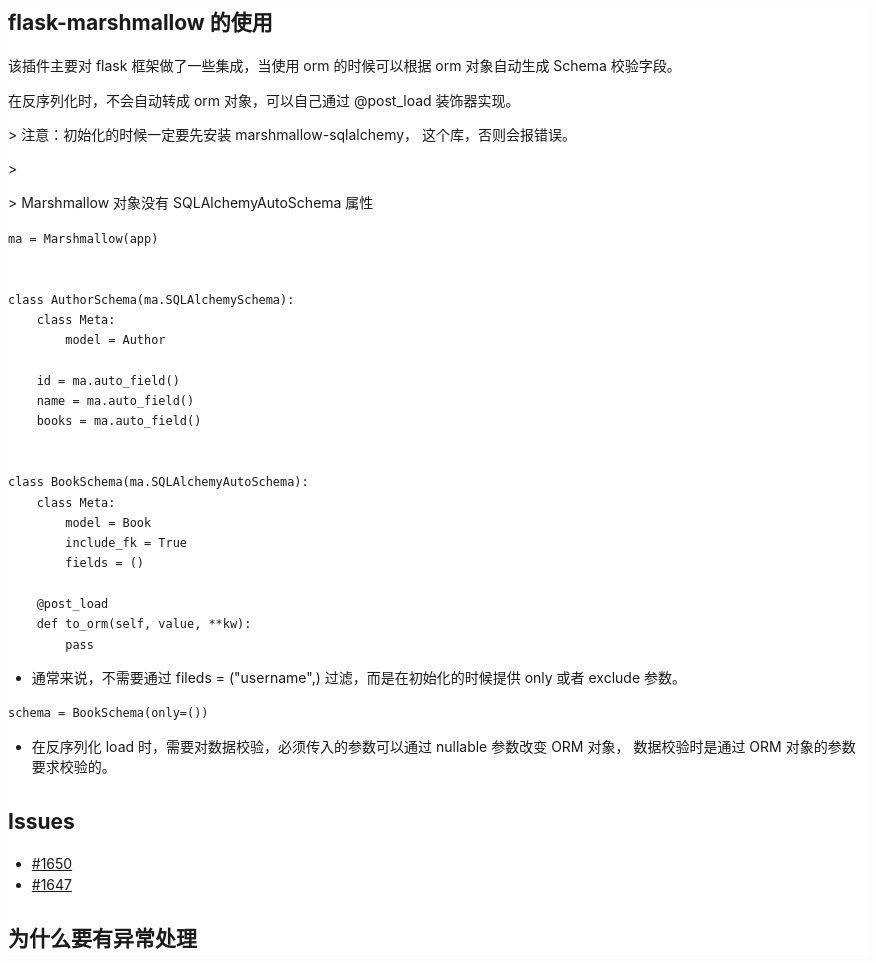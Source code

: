 ```
```

## flask-marshmallow 的使用

该插件主要对 flask 框架做了一些集成，当使用 orm 的时候可以根据 orm 对象自动生成 Schema 校验字段。

在反序列化时，不会自动转成 orm 对象，可以自己通过 @post_load 装饰器实现。

\> 注意：初始化的时候一定要先安装 marshmallow-sqlalchemy， 这个库，否则会报错误。

\>

\> Marshmallow 对象没有 SQLAlchemyAutoSchema 属性

```
ma = Marshmallow(app)


class AuthorSchema(ma.SQLAlchemySchema):
    class Meta:
        model = Author

    id = ma.auto_field()
    name = ma.auto_field()
    books = ma.auto_field()


class BookSchema(ma.SQLAlchemyAutoSchema):
    class Meta:
        model = Book
        include_fk = True
        fields = ()

    @post_load
    def to_orm(self, value, **kw):
        pass
```

- 通常来说，不需要通过 fileds = ("username",) 过滤，而是在初始化的时候提供 only 或者 exclude 参数。

```
schema = BookSchema(only=())
```

- 在反序列化 load 时，需要对数据校验，必须传入的参数可以通过 nullable 参数改变 ORM 对象， 数据校验时是通过 ORM 对象的参数要求校验的。

## Issues

- [#1650](https://github.com/marshmallow-code/marshmallow/issues/1650)
- [#1647](https://github.com/marshmallow-code/marshmallow/issues/1647)



## 为什么要有异常处理
